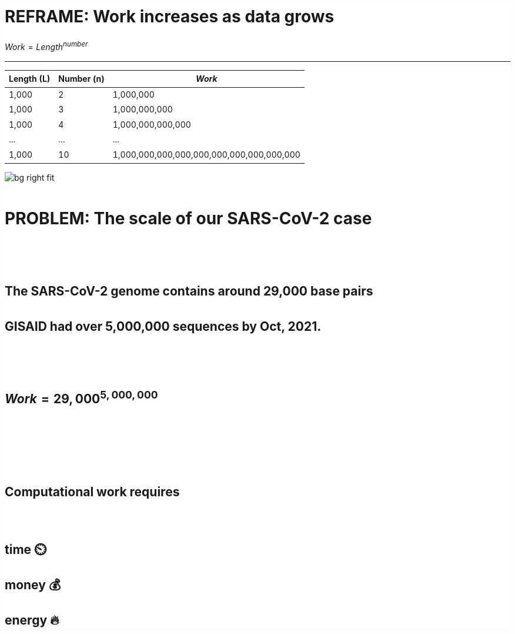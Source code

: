# REFRAME: Work **increases** as data **grows**

$Work = Length^{number}$

<hr/>

| Length (L)| **Number (n)** | $Work$|
|---|---|---|
| 1,000 | 2 | 1,000,000 |
| 1,000 | 3 | 1,000,000,000 |
| 1,000 | 4 | 1,000,000,000,000 |
| ... | ... | ... |
| 1,000 | 10 | 1,000,000,000,000,000,000,000,000,000,000 |

![bg right fit](images/charts/O(sequences).png)


# PROBLEM: The scale of our SARS-CoV-2 case

</br>
</br>

## The SARS-CoV-2 genome contains around **29,000** base pairs

## GISAID had over **5,000,000** sequences by Oct, 2021.

</br>
</br>


## $Work = 29,000^{5,000,000}$
</br>
</br>
</br>
</br>

## Computational work requires
</br>

## time :timer_clock: 
## money :moneybag: 
## energy :fire:
